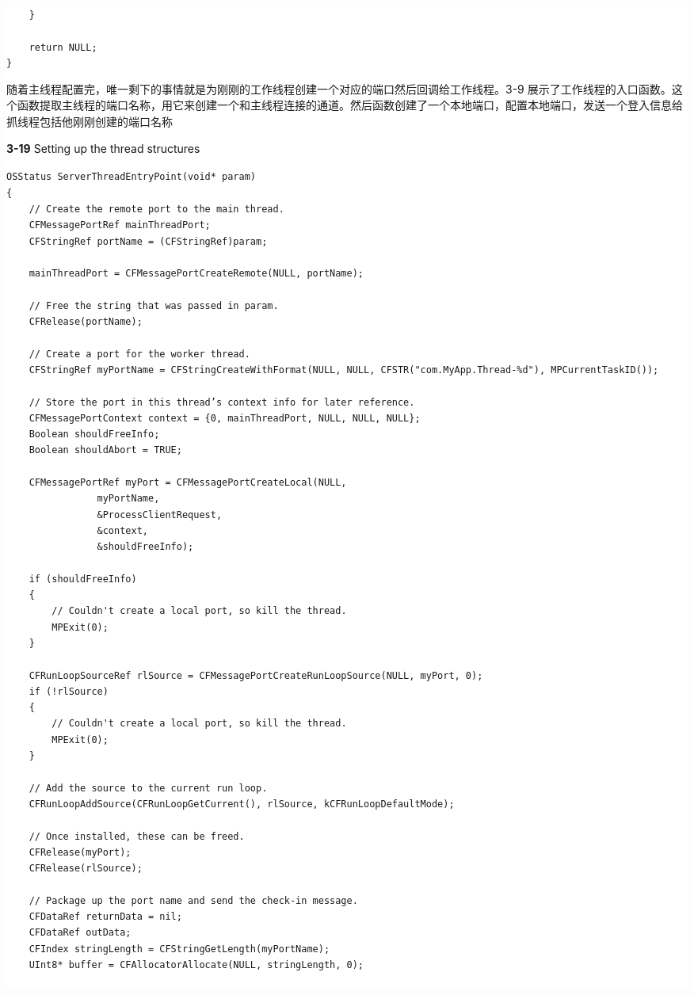 ```
    }
 
    return NULL;
}
```

随着主线程配置完，唯一剩下的事情就是为刚刚的工作线程创建一个对应的端口然后回调给工作线程。3-9 展示了工作线程的入口函数。这个函数提取主线程的端口名称，用它来创建一个和主线程连接的通道。然后函数创建了一个本地端口，配置本地端口，发送一个登入信息给抓线程包括他刚刚创建的端口名称

__3-19__  Setting up the thread structures

```
OSStatus ServerThreadEntryPoint(void* param)
{
    // Create the remote port to the main thread.
    CFMessagePortRef mainThreadPort;
    CFStringRef portName = (CFStringRef)param;
 
    mainThreadPort = CFMessagePortCreateRemote(NULL, portName);
 
    // Free the string that was passed in param.
    CFRelease(portName);
 
    // Create a port for the worker thread.
    CFStringRef myPortName = CFStringCreateWithFormat(NULL, NULL, CFSTR("com.MyApp.Thread-%d"), MPCurrentTaskID());
 
    // Store the port in this thread’s context info for later reference.
    CFMessagePortContext context = {0, mainThreadPort, NULL, NULL, NULL};
    Boolean shouldFreeInfo;
    Boolean shouldAbort = TRUE;
 
    CFMessagePortRef myPort = CFMessagePortCreateLocal(NULL,
                myPortName,
                &ProcessClientRequest,
                &context,
                &shouldFreeInfo);
 
    if (shouldFreeInfo)
    {
        // Couldn't create a local port, so kill the thread.
        MPExit(0);
    }
 
    CFRunLoopSourceRef rlSource = CFMessagePortCreateRunLoopSource(NULL, myPort, 0);
    if (!rlSource)
    {
        // Couldn't create a local port, so kill the thread.
        MPExit(0);
    }
 
    // Add the source to the current run loop.
    CFRunLoopAddSource(CFRunLoopGetCurrent(), rlSource, kCFRunLoopDefaultMode);
 
    // Once installed, these can be freed.
    CFRelease(myPort);
    CFRelease(rlSource);
 
    // Package up the port name and send the check-in message.
    CFDataRef returnData = nil;
    CFDataRef outData;
    CFIndex stringLength = CFStringGetLength(myPortName);
    UInt8* buffer = CFAllocatorAllocate(NULL, stringLength, 0);
 
```
